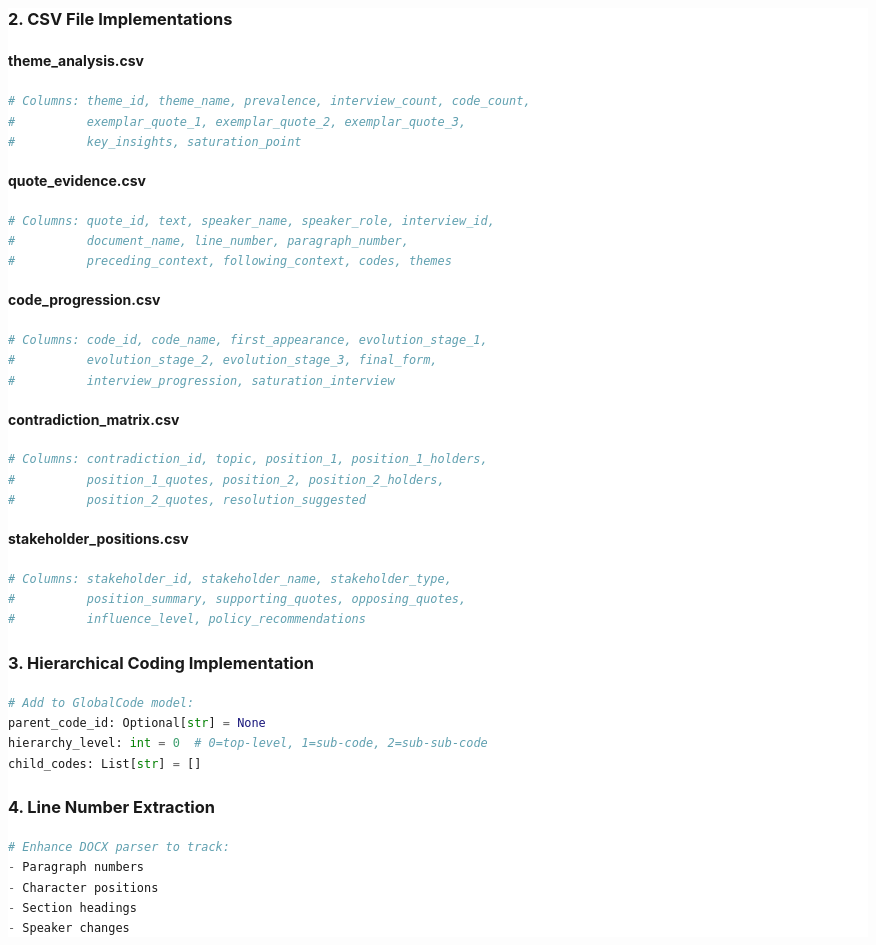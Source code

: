 ### **2. CSV File Implementations**

#### **theme_analysis.csv**
```python
# Columns: theme_id, theme_name, prevalence, interview_count, code_count, 
#          exemplar_quote_1, exemplar_quote_2, exemplar_quote_3, 
#          key_insights, saturation_point
```

#### **quote_evidence.csv**
```python
# Columns: quote_id, text, speaker_name, speaker_role, interview_id, 
#          document_name, line_number, paragraph_number, 
#          preceding_context, following_context, codes, themes
```

#### **code_progression.csv**
```python
# Columns: code_id, code_name, first_appearance, evolution_stage_1, 
#          evolution_stage_2, evolution_stage_3, final_form, 
#          interview_progression, saturation_interview
```

#### **contradiction_matrix.csv**
```python
# Columns: contradiction_id, topic, position_1, position_1_holders, 
#          position_1_quotes, position_2, position_2_holders, 
#          position_2_quotes, resolution_suggested
```

#### **stakeholder_positions.csv**
```python
# Columns: stakeholder_id, stakeholder_name, stakeholder_type, 
#          position_summary, supporting_quotes, opposing_quotes, 
#          influence_level, policy_recommendations
```

### **3. Hierarchical Coding Implementation**
```python
# Add to GlobalCode model:
parent_code_id: Optional[str] = None
hierarchy_level: int = 0  # 0=top-level, 1=sub-code, 2=sub-sub-code
child_codes: List[str] = []
```

### **4. Line Number Extraction**
```python
# Enhance DOCX parser to track:
- Paragraph numbers
- Character positions
- Section headings
- Speaker changes
```
